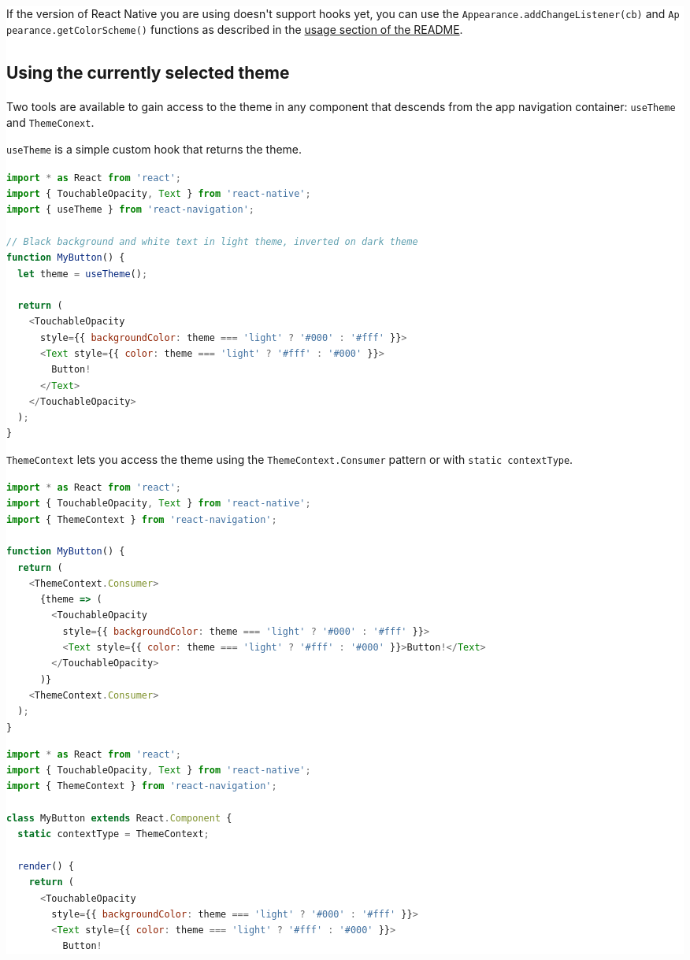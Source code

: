 If the version of React Native you are using doesn't support hooks yet, you can use the `Appearance.addChangeListener(cb)` and `Appearance.getColorScheme()` functions as described in the [usage section of the README](https://github.com/expo/react-native-appearance#usage).

## Using the currently selected theme

Two tools are available to gain access to the theme in any component that descends from the app navigation container: `useTheme` and `ThemeConext`.

`useTheme` is a simple custom hook that returns the theme.

```js
import * as React from 'react';
import { TouchableOpacity, Text } from 'react-native';
import { useTheme } from 'react-navigation';

// Black background and white text in light theme, inverted on dark theme
function MyButton() {
  let theme = useTheme();

  return (
    <TouchableOpacity
      style={{ backgroundColor: theme === 'light' ? '#000' : '#fff' }}>
      <Text style={{ color: theme === 'light' ? '#fff' : '#000' }}>
        Button!
      </Text>
    </TouchableOpacity>
  );
}
```

`ThemeContext` lets you access the theme using the `ThemeContext.Consumer` pattern or with `static contextType`.

```js
import * as React from 'react';
import { TouchableOpacity, Text } from 'react-native';
import { ThemeContext } from 'react-navigation';

function MyButton() {
  return (
    <ThemeContext.Consumer>
      {theme => (
        <TouchableOpacity
          style={{ backgroundColor: theme === 'light' ? '#000' : '#fff' }}>
          <Text style={{ color: theme === 'light' ? '#fff' : '#000' }}>Button!</Text>
        </TouchableOpacity>
      )}
    <ThemeContext.Consumer>
  );
}
```

```js
import * as React from 'react';
import { TouchableOpacity, Text } from 'react-native';
import { ThemeContext } from 'react-navigation';

class MyButton extends React.Component {
  static contextType = ThemeContext;

  render() {
    return (
      <TouchableOpacity
        style={{ backgroundColor: theme === 'light' ? '#000' : '#fff' }}>
        <Text style={{ color: theme === 'light' ? '#fff' : '#000' }}>
          Button!
```